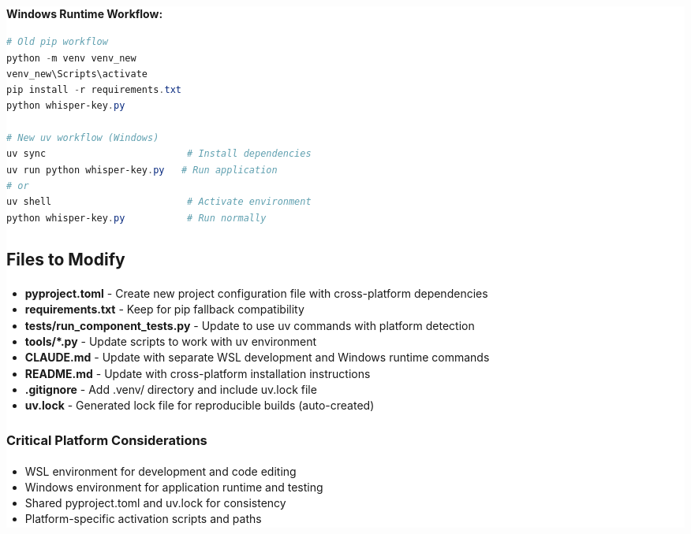 **Windows Runtime Workflow:**
```powershell
# Old pip workflow
python -m venv venv_new
venv_new\Scripts\activate
pip install -r requirements.txt
python whisper-key.py

# New uv workflow (Windows)
uv sync                         # Install dependencies
uv run python whisper-key.py   # Run application
# or
uv shell                        # Activate environment
python whisper-key.py           # Run normally
```

## Files to Modify

- **pyproject.toml** - Create new project configuration file with cross-platform dependencies
- **requirements.txt** - Keep for pip fallback compatibility
- **tests/run_component_tests.py** - Update to use uv commands with platform detection
- **tools/*.py** - Update scripts to work with uv environment
- **CLAUDE.md** - Update with separate WSL development and Windows runtime commands
- **README.md** - Update with cross-platform installation instructions
- **.gitignore** - Add .venv/ directory and include uv.lock file
- **uv.lock** - Generated lock file for reproducible builds (auto-created)

### Critical Platform Considerations
- WSL environment for development and code editing
- Windows environment for application runtime and testing
- Shared pyproject.toml and uv.lock for consistency
- Platform-specific activation scripts and paths

